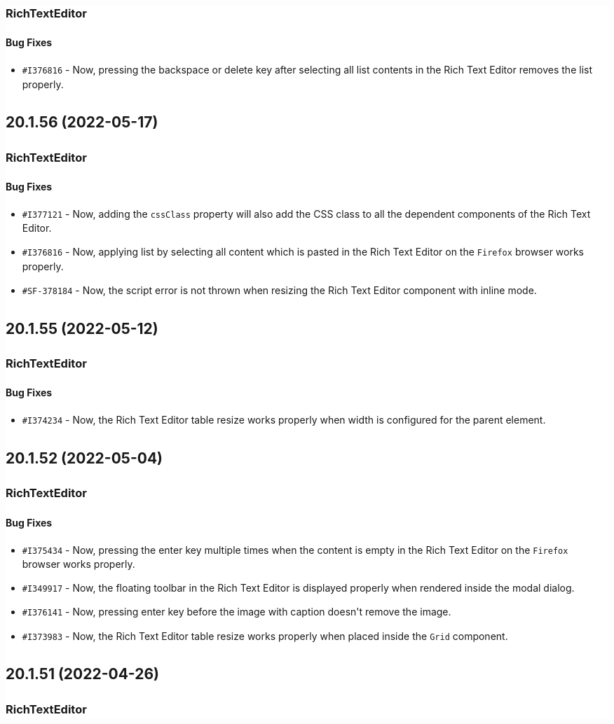 ### RichTextEditor

#### Bug Fixes

- `#I376816` - Now, pressing the backspace or delete key after selecting all list contents in the Rich Text Editor removes the list properly.

## 20.1.56 (2022-05-17)

### RichTextEditor

#### Bug Fixes

- `#I377121` - Now, adding the `cssClass` property will also add the CSS class to all the dependent components of the Rich Text Editor.

- `#I376816` - Now, applying list by selecting all content which is pasted in the Rich Text Editor on the `Firefox` browser works properly.

- `#SF-378184` - Now, the script error is not thrown when resizing the Rich Text Editor component with inline mode.

## 20.1.55 (2022-05-12)

### RichTextEditor

#### Bug Fixes

- `#I374234` - Now, the Rich Text Editor table resize works properly when width is configured for the parent element.

## 20.1.52 (2022-05-04)

### RichTextEditor

#### Bug Fixes

- `#I375434` - Now, pressing the enter key multiple times when the content is empty in the Rich Text Editor on the `Firefox` browser works properly.

- `#I349917` - Now, the floating toolbar in the Rich Text Editor is displayed properly when rendered inside the modal dialog.

- `#I376141` - Now, pressing enter key before the image with caption doesn't remove the image.

- `#I373983` - Now, the Rich Text Editor table resize works properly when placed inside the `Grid` component.

## 20.1.51 (2022-04-26)

### RichTextEditor
